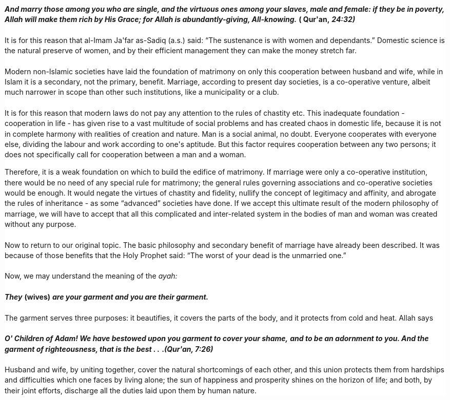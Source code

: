 ***And marry those among you who are single, and the virtuous ones among
your slaves, male and female: if they be in poverty, Allah will make
them rich by His Grace; for Allah is abundantly-giving, All-knowing.***
**( Qur'an,** ***24:32)***  
    
 It is for this reason that al-Imam Ja'far as-Sadiq (a.s.) said: “The
sustenance is with women and dependants.” Domestic science is the
natural preserve of women, and by their efficient management they can
make the money stretch far.  
    
 Modern non-Islamic societies have laid the foundation of matrimony on
only this cooperation between husband and wife, while in Islam it is a
secondary, not the primary, benefit. Marriage, according to present day
societies, is a co-operative venture, albeit much narrower in scope than
other such institutions, like a municipality or a club.  
    
 It is for this reason that modern laws do not pay any attention to the
rules of chastity etc. This inadequate foundation - cooperation in
life - has given rise to a vast multitude of social problems and has
created chaos in domestic life, because it is not in complete harmony
with realities of creation and nature. Man is a social animal, no doubt.
Everyone cooperates with everyone else, dividing the labour and work
according to one's aptitude. But this factor requires cooperation
between any two persons; it does not specifically call for cooperation
between a man and a woman.

Therefore, it is a weak foundation on which to build the edifice of
matrimony. If marriage were only a co-operative institution, there would
be no need of any special rule for matrimony; the general rules
governing associations and co-operative societies would be enough. It
would negate the virtues of chastity and fidelity, nullify the concept
of legitimacy and affinity, and abrogate the rules of inheritance - as
some “advanced” societies have done. If we accept this ultimate result
of the modern philosophy of marriage, we will have to accept that all
this complicated and inter-related system in the bodies of man and woman
was created without any purpose.  
    
 Now to return to our original topic. The basic philosophy and secondary
benefit of marriage have already been described. It was because of those
benefits that the Holy Prophet said: “The worst of your dead is the
unmarried one.”  
    
 Now, we may understand the meaning of the *ayah:*  
    
***They*** **(wives)** ***are your garment and you are their
garment.***  
    
 The garment serves three purposes: it beautifies, it covers the parts
of the body, and it protects from cold and heat. Allah says  
    
***O' Children of Adam! We have bestowed upon you garment to cover your
shame,*** ***and to be an adornment to you. And the garment of
righteousness, that is the best . .*** **.*****(Qur'an, 7:26)***  
    
 Husband and wife, by uniting together, cover the natural shortcomings
of each other, and this union protects them from hardships and
difficulties which one faces by living alone; the sun of happiness and
prosperity shines on the horizon of life; and both, by their joint
efforts, discharge all the duties laid upon them by human nature.
